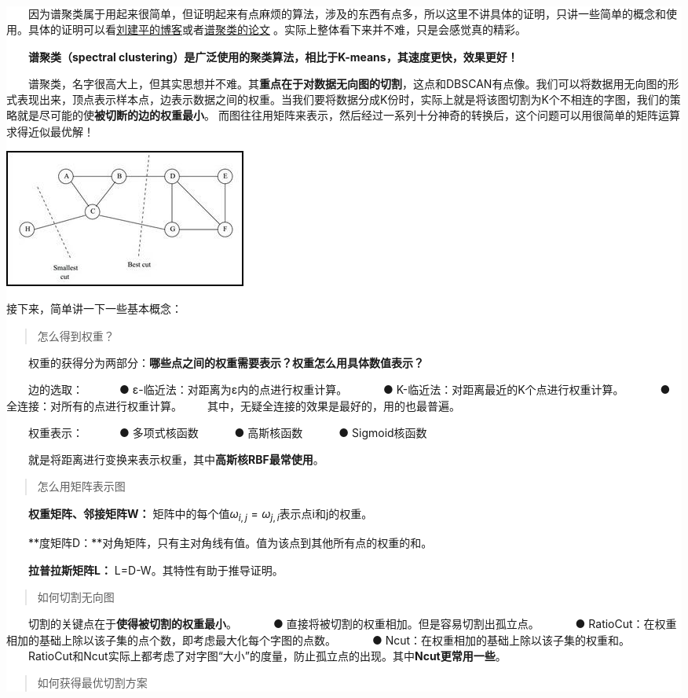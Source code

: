 　　因为谱聚类属于用起来很简单，但证明起来有点麻烦的算法，涉及的东西有点多，所以这里不讲具体的证明，只讲一些简单的概念和使用。具体的证明可以看[刘建平的博客](https://www.cnblogs.com/pinard/p/6221564.html)或者[谱聚类的论文](https://www.cs.cmu.edu/~aarti/Class/10701/readings/Luxburg06_TR.pdf) 。实际上整体看下来并不难，只是会感觉真的精彩。

　　**谱聚类（spectral clustering）**是广泛使用的聚类算法，相比于K-means，其**速度更快，效果更好！**

　　谱聚类，名字很高大上，但其实思想并不难。其**重点在于对数据无向图的切割**，这点和DBSCAN有点像。我们可以将数据用无向图的形式表现出来，顶点表示样本点，边表示数据之间的权重。当我们要将数据分成K份时，实际上就是将该图切割为K个不相连的字图，我们的策略就是尽可能的使**被切断的边的权重最小**。 而图往往用矩阵来表示，然后经过一系列十分神奇的转换后，这个问题可以用很简单的矩阵运算求得近似最优解！

![](Clustering/11.jpg)

接下来，简单讲一下一些基本概念：

> 怎么得到权重？

　　权重的获得分为两部分：**哪些点之间的权重需要表示？权重怎么用具体数值表示？**

　　边的选取：
　　　● ε-临近法：对距离为ε内的点进行权重计算。
　　　● K-临近法：对距离最近的K个点进行权重计算。
　　　● 全连接：对所有的点进行权重计算。
　　其中，无疑全连接的效果是最好的，用的也最普遍。

　　权重表示：
　　　● 多项式核函数
　　　● 高斯核函数
　　　● Sigmoid核函数

　　就是将距离进行变换来表示权重，其中**高斯核RBF最常使用**。

> 怎么用矩阵表示图

　　**权重矩阵、邻接矩阵W：** 矩阵中的每个值$\omega_{i,j}=\omega_{j,i}$表示点i和j的权重。 

　　**度矩阵D：**对角矩阵，只有主对角线有值。值为该点到其他所有点的权重的和。

　　**拉普拉斯矩阵L：** L=D-W。其特性有助于推导证明。

> 如何切割无向图

　　切割的关键点在于**使得被切割的权重最小**。
　　　● 直接将被切割的权重相加。但是容易切割出孤立点。
　　　● RatioCut：在权重相加的基础上除以该子集的点个数，即考虑最大化每个字图的点数。
　　　● Ncut：在权重相加的基础上除以该子集的权重和。
　　RatioCut和Ncut实际上都考虑了对字图“大小”的度量，防止孤立点的出现。其中**Ncut更常用一些**。

> 如何获得最优切割方案	
